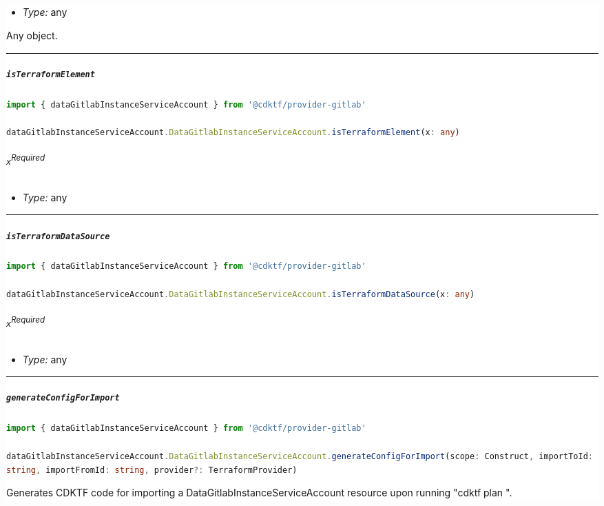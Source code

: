 - *Type:* any

Any object.

---

##### `isTerraformElement` <a name="isTerraformElement" id="@cdktf/provider-gitlab.dataGitlabInstanceServiceAccount.DataGitlabInstanceServiceAccount.isTerraformElement"></a>

```typescript
import { dataGitlabInstanceServiceAccount } from '@cdktf/provider-gitlab'

dataGitlabInstanceServiceAccount.DataGitlabInstanceServiceAccount.isTerraformElement(x: any)
```

###### `x`<sup>Required</sup> <a name="x" id="@cdktf/provider-gitlab.dataGitlabInstanceServiceAccount.DataGitlabInstanceServiceAccount.isTerraformElement.parameter.x"></a>

- *Type:* any

---

##### `isTerraformDataSource` <a name="isTerraformDataSource" id="@cdktf/provider-gitlab.dataGitlabInstanceServiceAccount.DataGitlabInstanceServiceAccount.isTerraformDataSource"></a>

```typescript
import { dataGitlabInstanceServiceAccount } from '@cdktf/provider-gitlab'

dataGitlabInstanceServiceAccount.DataGitlabInstanceServiceAccount.isTerraformDataSource(x: any)
```

###### `x`<sup>Required</sup> <a name="x" id="@cdktf/provider-gitlab.dataGitlabInstanceServiceAccount.DataGitlabInstanceServiceAccount.isTerraformDataSource.parameter.x"></a>

- *Type:* any

---

##### `generateConfigForImport` <a name="generateConfigForImport" id="@cdktf/provider-gitlab.dataGitlabInstanceServiceAccount.DataGitlabInstanceServiceAccount.generateConfigForImport"></a>

```typescript
import { dataGitlabInstanceServiceAccount } from '@cdktf/provider-gitlab'

dataGitlabInstanceServiceAccount.DataGitlabInstanceServiceAccount.generateConfigForImport(scope: Construct, importToId: string, importFromId: string, provider?: TerraformProvider)
```

Generates CDKTF code for importing a DataGitlabInstanceServiceAccount resource upon running "cdktf plan <stack-name>".
